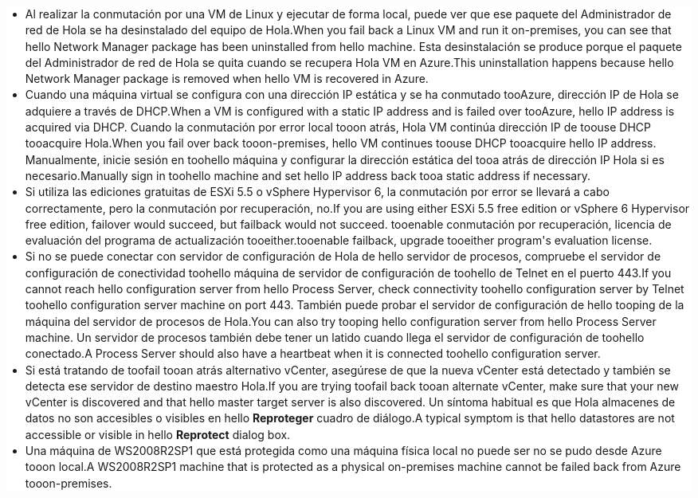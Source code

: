* <span data-ttu-id="52e87-330">Al realizar la conmutación por una VM de Linux y ejecutar de forma local, puede ver que ese paquete del Administrador de red de Hola se ha desinstalado del equipo de Hola.</span><span class="sxs-lookup"><span data-stu-id="52e87-330">When you fail back a Linux VM and run it on-premises, you can see that hello Network Manager package has been uninstalled from hello machine.</span></span> <span data-ttu-id="52e87-331">Esta desinstalación se produce porque el paquete del Administrador de red de Hola se quita cuando se recupera Hola VM en Azure.</span><span class="sxs-lookup"><span data-stu-id="52e87-331">This uninstallation happens because hello Network Manager package is removed when hello VM is recovered in Azure.</span></span>
* <span data-ttu-id="52e87-332">Cuando una máquina virtual se configura con una dirección IP estática y se ha conmutado tooAzure, dirección IP de Hola se adquiere a través de DHCP.</span><span class="sxs-lookup"><span data-stu-id="52e87-332">When a VM is configured with a static IP address and is failed over tooAzure, hello IP address is acquired via DHCP.</span></span> <span data-ttu-id="52e87-333">Cuando la conmutación por error local tooon atrás, Hola VM continúa dirección IP de toouse DHCP tooacquire Hola.</span><span class="sxs-lookup"><span data-stu-id="52e87-333">When you fail over back tooon-premises, hello VM continues toouse DHCP tooacquire hello IP address.</span></span> <span data-ttu-id="52e87-334">Manualmente, inicie sesión en toohello máquina y configurar la dirección estática del tooa atrás de dirección IP Hola si es necesario.</span><span class="sxs-lookup"><span data-stu-id="52e87-334">Manually sign in toohello machine and set hello IP address back tooa static address if necessary.</span></span>
* <span data-ttu-id="52e87-335">Si utiliza las ediciones gratuitas de ESXi 5.5 o vSphere Hypervisor 6, la conmutación por error se llevará a cabo correctamente, pero la conmutación por recuperación, no.</span><span class="sxs-lookup"><span data-stu-id="52e87-335">If you are using either ESXi 5.5 free edition or vSphere 6 Hypervisor free edition, failover would succeed, but failback would not succeed.</span></span> <span data-ttu-id="52e87-336">tooenable conmutación por recuperación, licencia de evaluación del programa de actualización tooeither.</span><span class="sxs-lookup"><span data-stu-id="52e87-336">tooenable failback, upgrade tooeither program's evaluation license.</span></span>
* <span data-ttu-id="52e87-337">Si no se puede conectar con servidor de configuración de Hola de hello servidor de procesos, compruebe el servidor de configuración de conectividad toohello máquina de servidor de configuración de toohello de Telnet en el puerto 443.</span><span class="sxs-lookup"><span data-stu-id="52e87-337">If you cannot reach hello configuration server from hello Process Server, check connectivity toohello configuration server by Telnet toohello configuration server machine on port 443.</span></span> <span data-ttu-id="52e87-338">También puede probar el servidor de configuración de hello tooping de la máquina del servidor de procesos de Hola.</span><span class="sxs-lookup"><span data-stu-id="52e87-338">You can also try tooping hello configuration server from hello Process Server machine.</span></span> <span data-ttu-id="52e87-339">Un servidor de procesos también debe tener un latido cuando llega el servidor de configuración de toohello conectado.</span><span class="sxs-lookup"><span data-stu-id="52e87-339">A Process Server should also have a heartbeat when it is connected toohello configuration server.</span></span>
* <span data-ttu-id="52e87-340">Si está tratando de toofail tooan atrás alternativo vCenter, asegúrese de que la nueva vCenter está detectado y también se detecta ese servidor de destino maestro Hola.</span><span class="sxs-lookup"><span data-stu-id="52e87-340">If you are trying toofail back tooan alternate vCenter, make sure that your new vCenter is discovered and that hello master target server is also discovered.</span></span> <span data-ttu-id="52e87-341">Un síntoma habitual es que Hola almacenes de datos no son accesibles o visibles en hello **Reproteger** cuadro de diálogo.</span><span class="sxs-lookup"><span data-stu-id="52e87-341">A typical symptom is that hello datastores are not accessible or visible in hello **Reprotect** dialog box.</span></span>
* <span data-ttu-id="52e87-342">Una máquina de WS2008R2SP1 que está protegida como una máquina física local no puede ser no se pudo desde Azure tooon local.</span><span class="sxs-lookup"><span data-stu-id="52e87-342">A WS2008R2SP1 machine that is protected as a physical on-premises machine cannot be failed back from Azure tooon-premises.</span></span>
